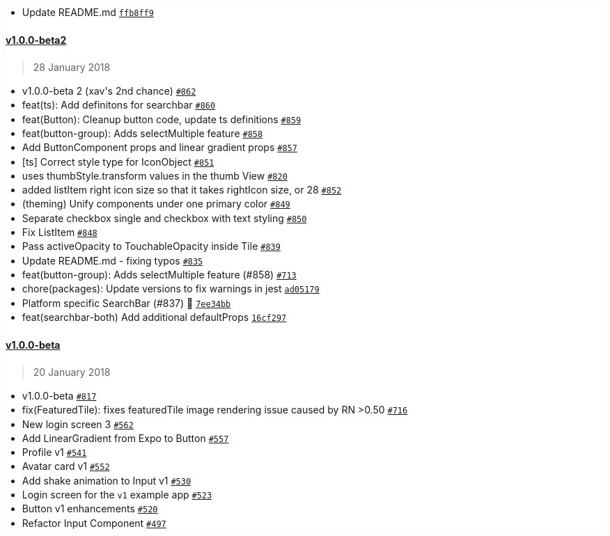 - Update README.md [`ffb8ff9`](https://github.com/react-native-elements/react-native-elements/commit/ffb8ff904a02a4d9ccc79f1279ce2d8c2ddaf813)

#### [v1.0.0-beta2](https://github.com/react-native-elements/react-native-elements/compare/v1.0.0-beta...v1.0.0-beta2)

> 28 January 2018

- v1.0.0-beta 2 (xav's 2nd chance) [`#862`](https://github.com/react-native-elements/react-native-elements/pull/862)
- feat(ts): Add definitons for searchbar [`#860`](https://github.com/react-native-elements/react-native-elements/pull/860)
- feat(Button): Cleanup button code, update ts definitions [`#859`](https://github.com/react-native-elements/react-native-elements/pull/859)
- feat(button-group): Adds selectMultiple feature [`#858`](https://github.com/react-native-elements/react-native-elements/pull/858)
- Add ButtonComponent props and linear gradient props [`#857`](https://github.com/react-native-elements/react-native-elements/pull/857)
- [ts] Correct style type for IconObject [`#851`](https://github.com/react-native-elements/react-native-elements/pull/851)
- uses thumbStyle.transform values in the thumb View [`#820`](https://github.com/react-native-elements/react-native-elements/pull/820)
- added listItem right icon size so that it takes rightIcon size, or 28 [`#852`](https://github.com/react-native-elements/react-native-elements/pull/852)
- (theming) Unify components under one primary color [`#849`](https://github.com/react-native-elements/react-native-elements/pull/849)
- Separate checkbox single and checkbox with text styling [`#850`](https://github.com/react-native-elements/react-native-elements/pull/850)
- Fix ListItem [`#848`](https://github.com/react-native-elements/react-native-elements/pull/848)
- Pass activeOpacity to TouchableOpacity inside Tile [`#839`](https://github.com/react-native-elements/react-native-elements/pull/839)
- Update README.md - fixing typos [`#835`](https://github.com/react-native-elements/react-native-elements/pull/835)
- feat(button-group): Adds selectMultiple feature (#858) [`#713`](https://github.com/react-native-elements/react-native-elements/issues/713)
- chore(packages): Update versions to fix warnings in jest [`ad05179`](https://github.com/react-native-elements/react-native-elements/commit/ad05179753d834cab47f51823c08db5b1bc9398e)
- Platform specific SearchBar (#837) :rocket: [`7ee34bb`](https://github.com/react-native-elements/react-native-elements/commit/7ee34bb1c70f7cd46dfe6309eb350edbb8dd3589)
- feat(searchbar-both) Add additional defaultProps [`16cf297`](https://github.com/react-native-elements/react-native-elements/commit/16cf297c834780e96e537508c12a3b57bfe6de27)

#### [v1.0.0-beta](https://github.com/react-native-elements/react-native-elements/compare/v0.19.1...v1.0.0-beta)

> 20 January 2018

- v1.0.0-beta [`#817`](https://github.com/react-native-elements/react-native-elements/pull/817)
- fix(FeaturedTile): fixes featuredTile image rendering issue caused by RN &gt;0.50 [`#716`](https://github.com/react-native-elements/react-native-elements/pull/716)
- New login screen 3 [`#562`](https://github.com/react-native-elements/react-native-elements/pull/562)
- Add LinearGradient from Expo to Button [`#557`](https://github.com/react-native-elements/react-native-elements/pull/557)
- Profile v1 [`#541`](https://github.com/react-native-elements/react-native-elements/pull/541)
- Avatar card v1 [`#552`](https://github.com/react-native-elements/react-native-elements/pull/552)
- Add shake animation to Input v1 [`#530`](https://github.com/react-native-elements/react-native-elements/pull/530)
- Login screen for the `v1` example app [`#523`](https://github.com/react-native-elements/react-native-elements/pull/523)
- Button v1 enhancements [`#520`](https://github.com/react-native-elements/react-native-elements/pull/520)
- Refactor Input Component [`#497`](https://github.com/react-native-elements/react-native-elements/pull/497)